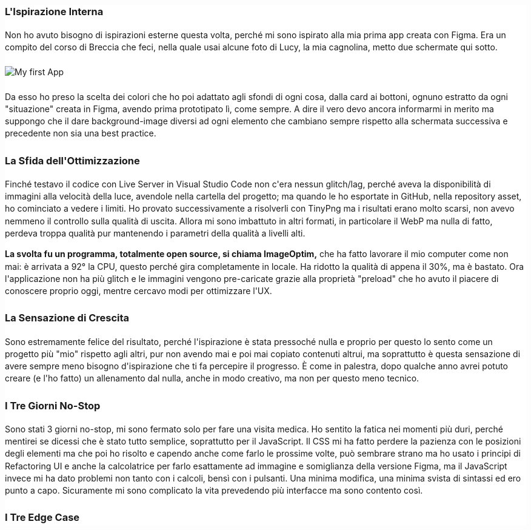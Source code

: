 ### L'Ispirazione Interna

Non ho avuto bisogno di ispirazioni esterne questa volta, perché mi sono ispirato alla mia prima app creata con Figma. Era un compito del corso di Breccia che feci, nella quale usai alcune foto di Lucy, la mia cagnolina, metto due schermate qui sotto.
<br>
<br>
<img width="1028" height="958" alt="My first App" src="https://github.com/user-attachments/assets/4fb89bbc-5782-4948-aa5c-29cbfe614890" />
<br>
<br>
Da esso ho preso la scelta dei colori che ho poi adattato agli sfondi di ogni cosa, dalla card ai bottoni, ognuno estratto da ogni "situazione" creata in Figma, avendo prima prototipato lì, come sempre.
A dire il vero devo ancora informarmi in merito ma suppongo che il dare background-image diversi ad ogni elemento che cambiano sempre rispetto alla schermata successiva e precedente non sia una best practice.

### La Sfida dell'Ottimizzazione

Finché testavo il codice con Live Server in Visual Studio Code non c'era nessun glitch/lag, perché aveva la disponibilità di immagini alla velocità della luce, avendole nella cartella del progetto; ma quando le ho esportate in GitHub, nella repository asset, ho cominciato a vedere i limiti. Ho provato successivamente a risolverli con TinyPng ma i risultati erano molto scarsi, non avevo nemmeno il controllo sulla qualità di uscita. Allora mi sono imbattuto in altri formati, in particolare il WebP ma nulla di fatto, perdeva troppa qualità pur mantenendo i parametri della qualità a livelli alti. 

**La svolta fu un programma, totalmente open source, si chiama ImageOptim,** che ha fatto lavorare il mio computer come non mai: è arrivata a 92° la CPU, questo perché gira completamente in locale. Ha ridotto la qualità di appena il 30%, ma è bastato. Ora l'applicazione non ha più glitch e le immagini vengono pre-caricate grazie alla proprietà "preload" che ho avuto il piacere di conoscere proprio oggi, mentre cercavo modi per ottimizzare l'UX.

### La Sensazione di Crescita

Sono estremamente felice del risultato, perché l'ispirazione è stata pressoché nulla e proprio per questo lo sento come un progetto più "mio" rispetto agli altri, pur non avendo mai e poi mai copiato contenuti altrui, ma soprattutto è questa sensazione di avere sempre meno bisogno d'ispirazione che ti fa percepire il progresso. È come in palestra, dopo qualche anno avrei potuto creare (e l'ho fatto) un allenamento dal nulla, anche in modo creativo, ma non per questo meno tecnico.

### I Tre Giorni No-Stop

Sono stati 3 giorni no-stop, mi sono fermato solo per fare una visita medica. Ho sentito la fatica nei momenti più duri, perché mentirei se dicessi che è stato tutto semplice, soprattutto per il JavaScript. Il CSS mi ha fatto perdere la pazienza con le posizioni degli elementi ma che poi ho risolto e capendo anche come farlo le prossime volte, può sembrare strano ma ho usato i principi di Refactoring UI e anche la calcolatrice per farlo esattamente ad immagine e somiglianza della versione Figma, ma il JavaScript invece mi ha dato problemi non tanto con i calcoli, bensì con i pulsanti. Una minima modifica, una minima svista di sintassi ed ero punto a capo. Sicuramente mi sono complicato la vita prevedendo più interfacce ma sono contento così. 

### I Tre Edge Case
